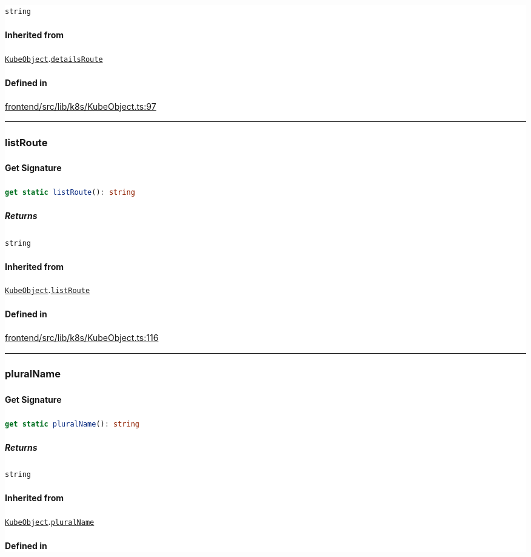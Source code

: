 `string`

#### Inherited from

[`KubeObject`](../../KubeObject/classes/KubeObject.md).[`detailsRoute`](../../KubeObject/classes/KubeObject.md#detailsroute-1)

#### Defined in

[frontend/src/lib/k8s/KubeObject.ts:97](https://github.com/headlamp-k8s/headlamp/blob/2481a1c9f2b4a69a9320466e7a455215b14b97b0/frontend/src/lib/k8s/KubeObject.ts#L97)

***

### listRoute

#### Get Signature

```ts
get static listRoute(): string
```

##### Returns

`string`

#### Inherited from

[`KubeObject`](../../KubeObject/classes/KubeObject.md).[`listRoute`](../../KubeObject/classes/KubeObject.md#listroute-1)

#### Defined in

[frontend/src/lib/k8s/KubeObject.ts:116](https://github.com/headlamp-k8s/headlamp/blob/2481a1c9f2b4a69a9320466e7a455215b14b97b0/frontend/src/lib/k8s/KubeObject.ts#L116)

***

### pluralName

#### Get Signature

```ts
get static pluralName(): string
```

##### Returns

`string`

#### Inherited from

[`KubeObject`](../../KubeObject/classes/KubeObject.md).[`pluralName`](../../KubeObject/classes/KubeObject.md#pluralname-1)

#### Defined in
